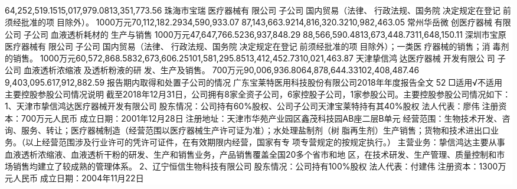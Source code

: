 64,252,519.1515,017,979.0813,351,773.56
珠海市宝瑞
医疗器械有
限公司
子公司
国内贸易（法律、
行政法规、国务院
决定规定在登记
前须经批准的项
目除外）。
1000万元70,112,182.2934,590,933.07
87,143,663.9214,816,320.3210,982,463.05
常州华岳微
创医疗器械
有限公司
子公司
血液透析耗材的
生产与销售
1000万元47,647,766.5236,937,848.29
88,566,590.4813,673,448.7311,648,150.11
深圳市宝原
医疗器械有
限公司
子公司
国内贸易（法律、
行政法规、国务院
决定规定在登记
前须经批准的项
目除外）；一类医
疗器械的销售；消
毒剂的销售。
1000万元60,572,868.5832,673,606.25101,581,295.8513,412,452.7310,021,463.87
天津挚信鸿
达医疗器械
开发有限公
司
子公司
血液透析浓缩液
及透析粉液的研
发、生产及销售。
700万元90,006,936.8064,878,644.33102,408,487.46
9,403,095.617,912,882.59
报告期内取得和处置子公司的情况
广东宝莱特医用科技股份有限公司2018年年度报告全文
52
□适用√不适用
主要控股参股公司情况说明
截至2018年12月31日，公司拥有8家全资子公司，6家控股子公司，1家参股公司。主要控股参股公司情况如下：
1、天津市挚信鸿达医疗器械开发有限公司
股东情况：公司持有60%股权、公司子公司天津宝莱特持有其40%股权
法人代表：廖伟
注册资本：700万元人民币
成立日期：2001年12月28日
注册地址：天津市华苑产业园区鑫茂科技园AB座二层B单元
经营范围：生物技术开发、咨询、服务、转让；医疗器械制造（经营范围以医疗器械生产许可证为准）；水处理盐制剂（树
脂再生剂）生产销售；货物和技术进出口业务。（以上经营范围涉及行业许可的凭许可证件，在有效期限内经营，国家有专
项专营规定的按规定执行。）
主营业务：挚信鸿达主要从事血液透析浓缩液、血液透析干粉的研发、生产和销售业务，产品销售覆盖全国20多个省市和地
区，在技术研发、生产管理、质量控制和市场销售均建立了较成熟的管理体系。
2、辽宁恒信生物科技有限公司
股东情况：公司持有100%股权
法人代表：付建伟
注册资本：1300万元人民币
成立日期：2004年11月22日
